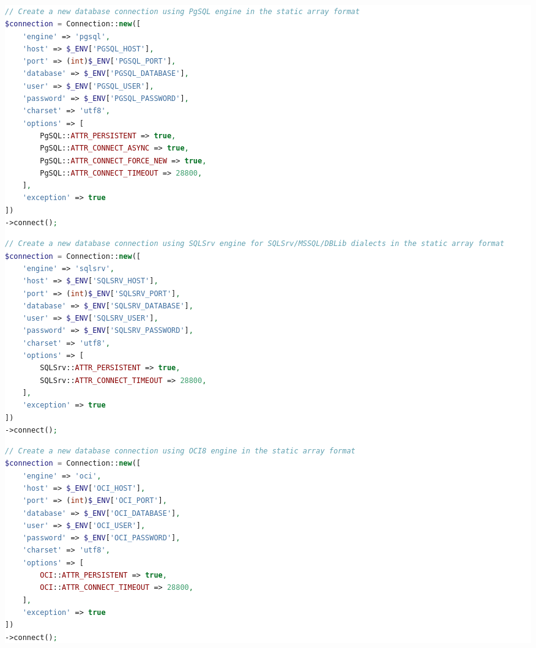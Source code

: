 ```php
// Create a new database connection using PgSQL engine in the static array format
$connection = Connection::new([
    'engine' => 'pgsql',
    'host' => $_ENV['PGSQL_HOST'],
    'port' => (int)$_ENV['PGSQL_PORT'],
    'database' => $_ENV['PGSQL_DATABASE'],
    'user' => $_ENV['PGSQL_USER'],
    'password' => $_ENV['PGSQL_PASSWORD'],
    'charset' => 'utf8',
    'options' => [
        PgSQL::ATTR_PERSISTENT => true,
        PgSQL::ATTR_CONNECT_ASYNC => true,
        PgSQL::ATTR_CONNECT_FORCE_NEW => true,
        PgSQL::ATTR_CONNECT_TIMEOUT => 28800,
    ],
    'exception' => true
])
->connect();
```

```php
// Create a new database connection using SQLSrv engine for SQLSrv/MSSQL/DBLib dialects in the static array format
$connection = Connection::new([
    'engine' => 'sqlsrv',
    'host' => $_ENV['SQLSRV_HOST'],
    'port' => (int)$_ENV['SQLSRV_PORT'],
    'database' => $_ENV['SQLSRV_DATABASE'],
    'user' => $_ENV['SQLSRV_USER'],
    'password' => $_ENV['SQLSRV_PASSWORD'],
    'charset' => 'utf8',
    'options' => [
        SQLSrv::ATTR_PERSISTENT => true,
        SQLSrv::ATTR_CONNECT_TIMEOUT => 28800,
    ],
    'exception' => true
])
->connect();
```

```php
// Create a new database connection using OCI8 engine in the static array format
$connection = Connection::new([
    'engine' => 'oci',
    'host' => $_ENV['OCI_HOST'],
    'port' => (int)$_ENV['OCI_PORT'],
    'database' => $_ENV['OCI_DATABASE'],
    'user' => $_ENV['OCI_USER'],
    'password' => $_ENV['OCI_PASSWORD'],
    'charset' => 'utf8',
    'options' => [
        OCI::ATTR_PERSISTENT => true,
        OCI::ATTR_CONNECT_TIMEOUT => 28800,
    ],
    'exception' => true
])
->connect();
```
